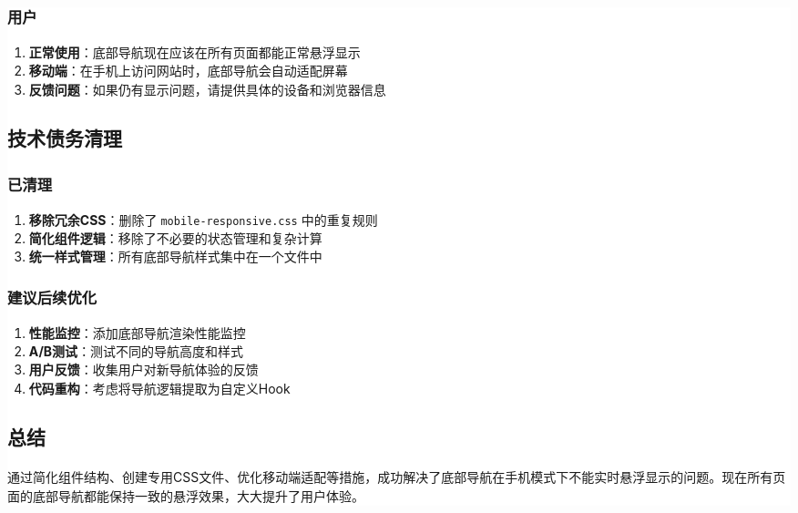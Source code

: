 ### 用户

1. **正常使用**：底部导航现在应该在所有页面都能正常悬浮显示
2. **移动端**：在手机上访问网站时，底部导航会自动适配屏幕
3. **反馈问题**：如果仍有显示问题，请提供具体的设备和浏览器信息

## 技术债务清理

### 已清理

1. **移除冗余CSS**：删除了 `mobile-responsive.css` 中的重复规则
2. **简化组件逻辑**：移除了不必要的状态管理和复杂计算
3. **统一样式管理**：所有底部导航样式集中在一个文件中

### 建议后续优化

1. **性能监控**：添加底部导航渲染性能监控
2. **A/B测试**：测试不同的导航高度和样式
3. **用户反馈**：收集用户对新导航体验的反馈
4. **代码重构**：考虑将导航逻辑提取为自定义Hook

## 总结

通过简化组件结构、创建专用CSS文件、优化移动端适配等措施，成功解决了底部导航在手机模式下不能实时悬浮显示的问题。现在所有页面的底部导航都能保持一致的悬浮效果，大大提升了用户体验。 
 
 